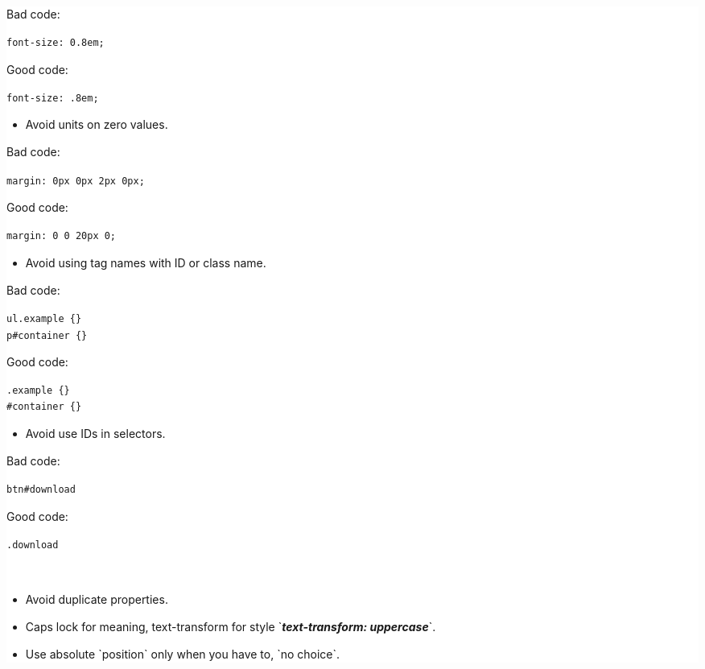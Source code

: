 Bad code:

``` {#bkmrk-font-size%3A-0.8em%3B}
font-size: 0.8em;
```

Good code:

``` {#bkmrk-font-size%3A-.8em%3B}
font-size: .8em;
```

- Avoid units on zero values.

Bad code:

``` {#bkmrk-margin%3A-0px-0px-2px-}
margin: 0px 0px 2px 0px;
```

Good code:

``` {#bkmrk-margin%3A-0-0-20px-0%3B}
margin: 0 0 20px 0;
```

- Avoid using tag names with ID or class name.

Bad code:

``` {#bkmrk-ul.example-%7B%7D-p%23cont}
ul.example {}
p#container {}
```

Good code:

``` {#bkmrk-.example-%7B%7D-%23contain}
.example {}
#container {}
```

- Avoid use IDs in selectors.

Bad code:

``` {#bkmrk-btn%23download}
btn#download
```

Good code:

``` {#bkmrk-.download}
.download
```

 

- Avoid duplicate properties.

- Caps lock for meaning, text-transform for style \`***text-transform:
uppercase***\`.

- Use absolute \`position\` only when you have to, \`no choice\`.
